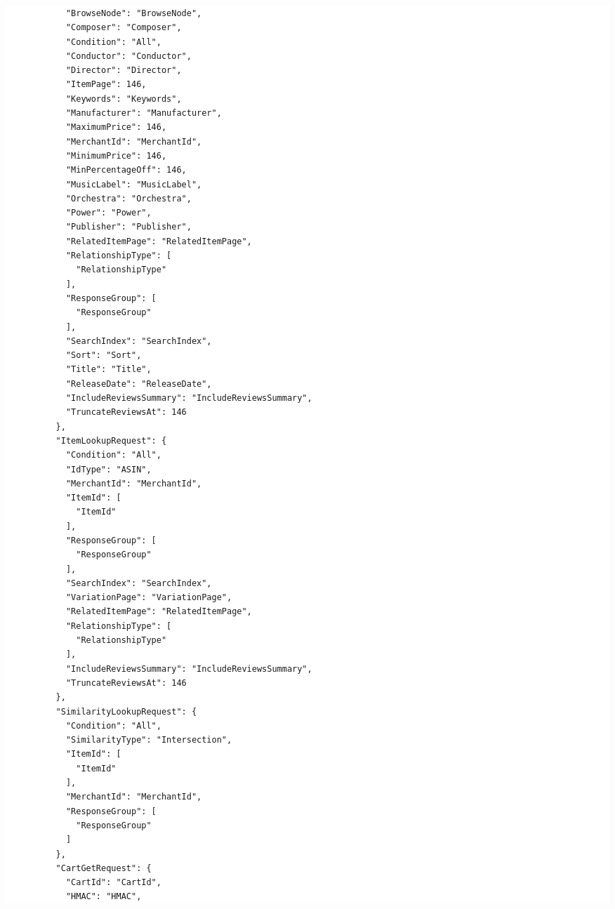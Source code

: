```
            "BrowseNode": "BrowseNode",
            "Composer": "Composer",
            "Condition": "All",
            "Conductor": "Conductor",
            "Director": "Director",
            "ItemPage": 146,
            "Keywords": "Keywords",
            "Manufacturer": "Manufacturer",
            "MaximumPrice": 146,
            "MerchantId": "MerchantId",
            "MinimumPrice": 146,
            "MinPercentageOff": 146,
            "MusicLabel": "MusicLabel",
            "Orchestra": "Orchestra",
            "Power": "Power",
            "Publisher": "Publisher",
            "RelatedItemPage": "RelatedItemPage",
            "RelationshipType": [
              "RelationshipType"
            ],
            "ResponseGroup": [
              "ResponseGroup"
            ],
            "SearchIndex": "SearchIndex",
            "Sort": "Sort",
            "Title": "Title",
            "ReleaseDate": "ReleaseDate",
            "IncludeReviewsSummary": "IncludeReviewsSummary",
            "TruncateReviewsAt": 146
          },
          "ItemLookupRequest": {
            "Condition": "All",
            "IdType": "ASIN",
            "MerchantId": "MerchantId",
            "ItemId": [
              "ItemId"
            ],
            "ResponseGroup": [
              "ResponseGroup"
            ],
            "SearchIndex": "SearchIndex",
            "VariationPage": "VariationPage",
            "RelatedItemPage": "RelatedItemPage",
            "RelationshipType": [
              "RelationshipType"
            ],
            "IncludeReviewsSummary": "IncludeReviewsSummary",
            "TruncateReviewsAt": 146
          },
          "SimilarityLookupRequest": {
            "Condition": "All",
            "SimilarityType": "Intersection",
            "ItemId": [
              "ItemId"
            ],
            "MerchantId": "MerchantId",
            "ResponseGroup": [
              "ResponseGroup"
            ]
          },
          "CartGetRequest": {
            "CartId": "CartId",
            "HMAC": "HMAC",
```
